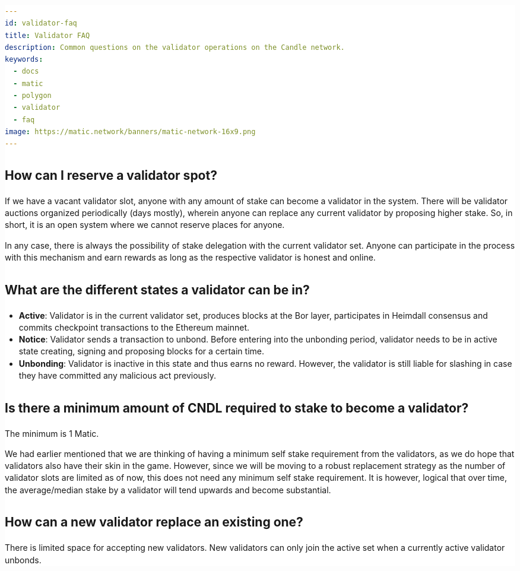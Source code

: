 ```yaml
---
id: validator-faq
title: Validator FAQ
description: Common questions on the validator operations on the Candle network.
keywords:
  - docs
  - matic
  - polygon
  - validator
  - faq
image: https://matic.network/banners/matic-network-16x9.png
---
```


## How can I reserve a validator spot?

If we have a vacant validator slot, anyone with any amount of stake can become a validator in the system. There will be validator auctions organized periodically (days mostly), wherein anyone can replace any current validator by proposing higher stake. So, in short, it is an open system where we cannot reserve places for anyone.

In any case, there is always the possibility of stake delegation with the current validator set. Anyone can participate in the process with this mechanism and earn rewards as long as the respective validator is honest and online.

## What are the different states a validator can be in?

* **Active**: Validator is in the current validator set, produces blocks at the Bor layer, participates in Heimdall consensus and commits checkpoint transactions to the Ethereum mainnet.
* **Notice**: Validator sends a transaction to unbond. Before entering into the unbonding period, validator needs to be in active state creating, signing and proposing blocks for a certain time.
* **Unbonding**: Validator is inactive in this state and thus earns no reward. However, the validator is still liable for slashing in case they have committed any malicious act previously.

## Is there a minimum amount of CNDL required to stake to become a validator?

The minimum is 1 Matic.

We had earlier mentioned that we are thinking of having a minimum self stake requirement from the validators, as we do hope that validators also have their skin in the game. However, since we will be moving to a robust replacement strategy as the number of validator slots are limited as of now, this does not need any minimum self stake requirement. It is however, logical that over time, the average/median stake by a validator will tend upwards and become substantial.

## How can a new validator replace an existing one?

There is limited space for accepting new validators. New validators can only join the active set when a currently active validator unbonds.
